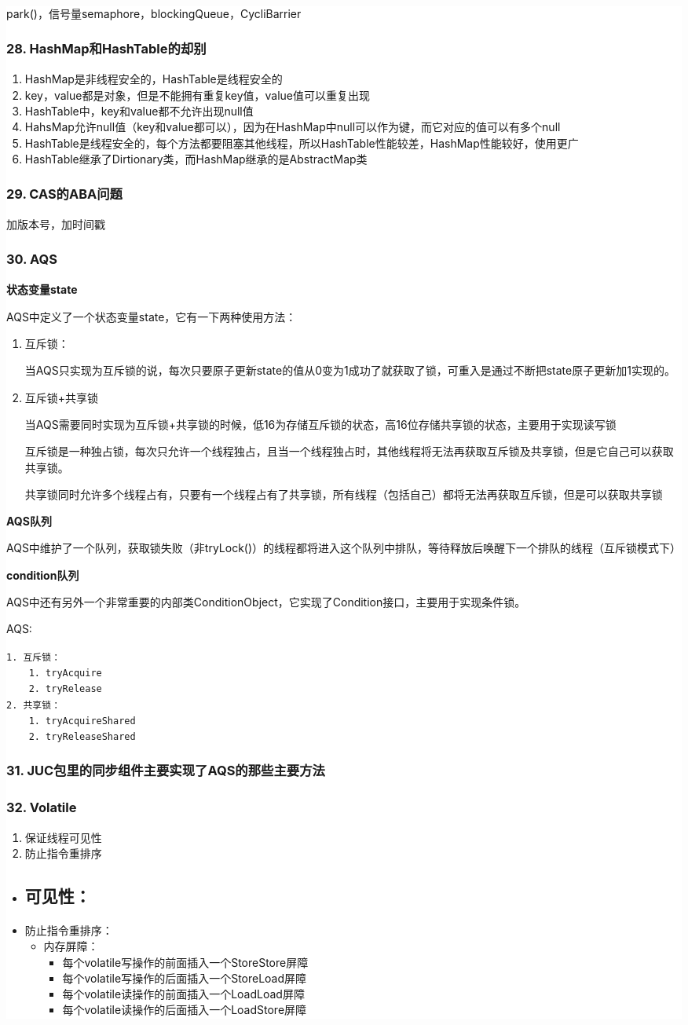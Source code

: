 park()，信号量semaphore，blockingQueue，CycliBarrier

### 28. HashMap和HashTable的却别

1.   HashMap是非线程安全的，HashTable是线程安全的
2.   key，value都是对象，但是不能拥有重复key值，value值可以重复出现
3.   HashTable中，key和value都不允许出现null值
4.   HahsMap允许null值（key和value都可以），因为在HashMap中null可以作为键，而它对应的值可以有多个null
5.   HashTable是线程安全的，每个方法都要阻塞其他线程，所以HashTable性能较差，HashMap性能较好，使用更广
6.   HashTable继承了Dirtionary类，而HashMap继承的是AbstractMap类

### 29. CAS的ABA问题

加版本号，加时间戳

### 30. AQS

**状态变量state**

AQS中定义了一个状态变量state，它有一下两种使用方法：

1.   互斥锁：

     当AQS只实现为互斥锁的说，每次只要原子更新state的值从0变为1成功了就获取了锁，可重入是通过不断把state原子更新加1实现的。

2.   互斥锁+共享锁

     当AQS需要同时实现为互斥锁+共享锁的时候，低16为存储互斥锁的状态，高16位存储共享锁的状态，主要用于实现读写锁

     互斥锁是一种独占锁，每次只允许一个线程独占，且当一个线程独占时，其他线程将无法再获取互斥锁及共享锁，但是它自己可以获取共享锁。

     共享锁同时允许多个线程占有，只要有一个线程占有了共享锁，所有线程（包括自己）都将无法再获取互斥锁，但是可以获取共享锁

**AQS队列**

AQS中维护了一个队列，获取锁失败（非tryLock()）的线程都将进入这个队列中排队，等待释放后唤醒下一个排队的线程（互斥锁模式下）

**condition队列**

AQS中还有另外一个非常重要的内部类ConditionObject，它实现了Condition接口，主要用于实现条件锁。

AQS:

 	1. 互斥锁：
     	1. tryAcquire
     	2. tryRelease
 	2. 共享锁：
     	1. tryAcquireShared
     	2. tryReleaseShared

### 31. JUC包里的同步组件主要实现了AQS的那些主要方法

### 32. Volatile

1.   保证线程可见性
2.   防止指令重排序

-   可见性：
    -   
-   防止指令重排序：
    -   内存屏障：
        -   每个volatile写操作的前面插入一个StoreStore屏障
        -   每个volatile写操作的后面插入一个StoreLoad屏障
        -   每个volatile读操作的前面插入一个LoadLoad屏障
        -   每个volatile读操作的后面插入一个LoadStore屏障
